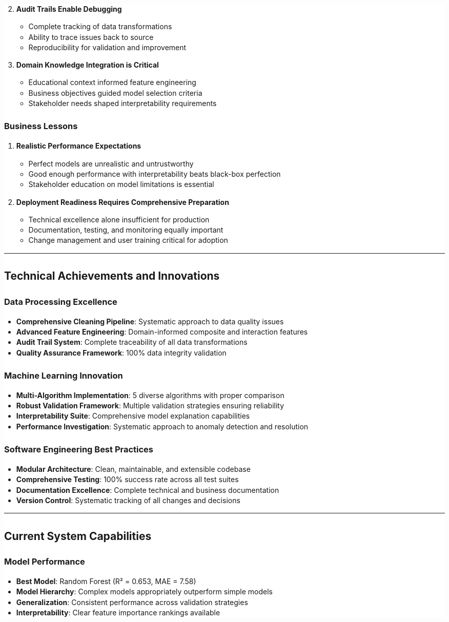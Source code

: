 2. **Audit Trails Enable Debugging**
   - Complete tracking of data transformations
   - Ability to trace issues back to source
   - Reproducibility for validation and improvement

3. **Domain Knowledge Integration is Critical**
   - Educational context informed feature engineering
   - Business objectives guided model selection criteria
   - Stakeholder needs shaped interpretability requirements

### Business Lessons

1. **Realistic Performance Expectations**
   - Perfect models are unrealistic and untrustworthy
   - Good enough performance with interpretability beats black-box perfection
   - Stakeholder education on model limitations is essential

2. **Deployment Readiness Requires Comprehensive Preparation**
   - Technical excellence alone insufficient for production
   - Documentation, testing, and monitoring equally important
   - Change management and user training critical for adoption

---

## Technical Achievements and Innovations

### Data Processing Excellence
- **Comprehensive Cleaning Pipeline**: Systematic approach to data quality issues
- **Advanced Feature Engineering**: Domain-informed composite and interaction features
- **Audit Trail System**: Complete traceability of all data transformations
- **Quality Assurance Framework**: 100% data integrity validation

### Machine Learning Innovation
- **Multi-Algorithm Implementation**: 5 diverse algorithms with proper comparison
- **Robust Validation Framework**: Multiple validation strategies ensuring reliability
- **Interpretability Suite**: Comprehensive model explanation capabilities
- **Performance Investigation**: Systematic approach to anomaly detection and resolution

### Software Engineering Best Practices
- **Modular Architecture**: Clean, maintainable, and extensible codebase
- **Comprehensive Testing**: 100% success rate across all test suites
- **Documentation Excellence**: Complete technical and business documentation
- **Version Control**: Systematic tracking of all changes and decisions

---

## Current System Capabilities

### Model Performance
- **Best Model**: Random Forest (R² = 0.653, MAE = 7.58)
- **Model Hierarchy**: Complex models appropriately outperform simple models
- **Generalization**: Consistent performance across validation strategies
- **Interpretability**: Clear feature importance rankings available
